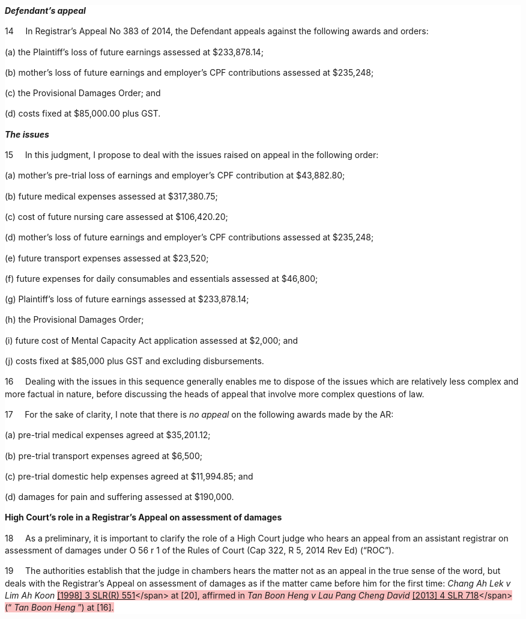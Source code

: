 **_Defendant’s appeal_** 

14     In Registrar’s Appeal No 383 of 2014, the Defendant appeals against the following awards and orders: 

 (a) the Plaintiff’s loss of future earnings assessed at $233,878.14; 

 (b) mother’s loss of future earnings and employer’s CPF contributions assessed at $235,248; 

 (c) the Provisional Damages Order; and 

 (d) costs fixed at $85,000.00 plus GST. 

**_The issues_** 

15     In this judgment, I propose to deal with the issues raised on appeal in the following order: 

 (a) mother’s pre-trial loss of earnings and employer’s CPF contribution at $43,882.80; 

 (b) future medical expenses assessed at $317,380.75; 

 (c) cost of future nursing care assessed at $106,420.20; 

 (d) mother’s loss of future earnings and employer’s CPF contributions assessed at $235,248; 

 (e) future transport expenses assessed at $23,520; 

 (f) future expenses for daily consumables and essentials assessed at $46,800; 

 (g) Plaintiff’s loss of future earnings assessed at $233,878.14; 

 (h) the Provisional Damages Order; 

 (i) future cost of Mental Capacity Act application assessed at $2,000; and 

 (j) costs fixed at $85,000 plus GST and excluding disbursements. 


16     Dealing with the issues in this sequence generally enables me to dispose of the issues which are relatively less complex and more factual in nature, before discussing the heads of appeal that involve more complex questions of law. 

17     For the sake of clarity, I note that there is _no appeal_ on the following awards made by the AR: 

 (a) pre-trial medical expenses agreed at $35,201.12; 

 (b) pre-trial transport expenses agreed at $6,500; 

 (c) pre-trial domestic help expenses agreed at $11,994.85; and 

 (d) damages for pain and suffering assessed at $190,000. 

**High Court’s role in a Registrar’s Appeal on assessment of damages** 

18     As a preliminary, it is important to clarify the role of a High Court judge who hears an appeal from an assistant registrar on assessment of damages under O 56 r 1 of the Rules of Court (Cap 322, R 5, 2014 Rev Ed) (“ROC”). 

19     The authorities establish that the judge in chambers hears the matter not as an appeal in the true sense of the word, but deals with the Registrar’s Appeal on assessment of damages as if the matter came before him for the first time: _Chang Ah Lek v Lim Ah Koon_ <span style="background-color: #FAC0C0" class="citation">[[1998] 3 SLR(R) 551]("https://www.open.gov.sg")</span> at [20], affirmed in _Tan Boon Heng v Lau Pang Cheng David_ <span style="background-color: #FAC0C0" class="citation">[[2013] 4 SLR 718]("https://www.open.gov.sg")</span> (“ _Tan Boon Heng_ ”) at [16]. 
